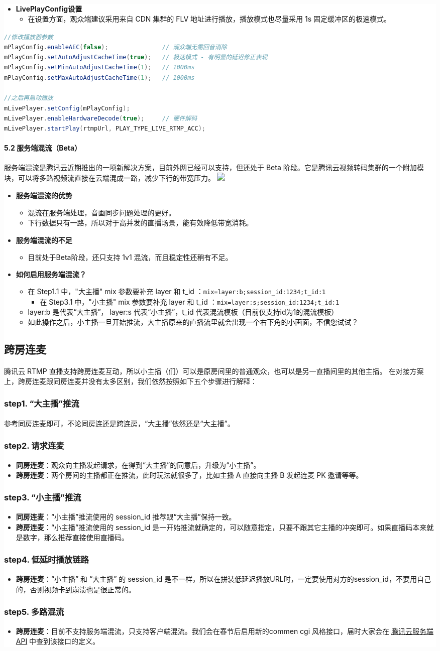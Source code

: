 - **LivePlayConfig设置**
  + 在设置方面，观众端建议采用来自 CDN 集群的 FLV 地址进行播放，播放模式也尽量采用 1s 固定缓冲区的极速模式。

 ```java
 //修改播放器参数
 mPlayConfig.enableAEC(false);               // 观众端无需回音消除
 mPlayConfig.setAutoAdjustCacheTime(true);   // 极速模式 - 有明显的延迟修正表现
 mPlayConfig.setMinAutoAdjustCacheTime(1);   // 1000ms
 mPlayConfig.setMaxAutoAdjustCacheTime(1);   // 1000ms
 
 //之后再启动播放
 mLivePlayer.setConfig(mPlayConfig);         
 mLivePlayer.enableHardwareDecode(true);     // 硬件解码
 mLivePlayer.startPlay(rtmpUrl, PLAY_TYPE_LIVE_RTMP_ACC);
```

#### 5.2 服务端混流（Beta）
服务端混流是腾讯云近期推出的一项新解决方案，目前外网已经可以支持，但还处于 Beta 阶段。它是腾讯云视频转码集群的一个附加模块，可以将多路视频流直接在云端混成一路，减少下行的带宽压力。
![](//mc.qcloudimg.com/static/img/acc74a1e1a53eb7c248da22832ef894c/image.png)

- **服务端混流的优势**
  + 混流在服务端处理，音画同步问题处理的更好。
  + 下行数据只有一路，所以对于高并发的直播场景，能有效降低带宽消耗。

- **服务端混流的不足**
  + 目前处于Beta阶段，还只支持 1v1 混流，而且稳定性还稍有不足。

- **如何启用服务端混流？**
  + 在 Step1.1 中，"大主播" mix 参数要补充 layer 和 t_id ：`mix=layer:b;session_id:1234;t_id:1`
	+ 在 Step3.1 中，"小主播" mix 参数要补充 layer 和 t_id ：`mix=layer:s;session_id:1234;t_id:1`
  + layer:b 是代表“大主播”， layer:s 代表“小主播”，t_id 代表混流模板（目前仅支持id为1的混流模板）
  + 如此操作之后，小主播一旦开始推流，大主播原来的直播流里就会出现一个右下角的小画面，不信您试试？



## 跨房连麦
腾讯云 RTMP 直播支持跨房连麦互动，所以小主播（们）可以是原房间里的普通观众，也可以是另一直播间里的其他主播。
在对接方案上，跨房连麦跟同房连麦并没有太多区别，我们依然按照如下五个步骤进行解释：

### step1. “大主播”推流
参考同房连麦即可，不论同房连还是跨连房，“大主播”依然还是“大主播”。

### step2. 请求连麦
- **同房连麦**：观众向主播发起请求，在得到“大主播”的同意后，升级为“小主播”。
- **跨房连麦**：两个房间的主播都正在推流，此时玩法就很多了，比如主播 A 直接向主播 B 发起连麦 PK 邀请等等。

### step3. “小主播”推流
- **同房连麦**：“小主播”推流使用的 session_id 推荐跟“大主播”保持一致。
- **跨房连麦**：“小主播”推流使用的 session_id 是一开始推流就确定的，可以随意指定，只要不跟其它主播的冲突即可。如果直播码本来就是数字，那么推荐直接使用直播码。

### step4. 低延时播放链路
- **跨房连麦**：“小主播” 和 “大主播” 的 session_id 是不一样，所以在拼装低延迟播放URL时，一定要使用对方的session_id，不要用自己的，否则视频卡到崩溃也是很正常的。

### step5. 多路混流
- **跨房连麦**：目前不支持服务端混流，只支持客户端混流。我们会在春节后启用新的commen cgi 风格接口，届时大家会在 [腾讯云服务端API](https://www.qcloud.com/document/product/454/7920) 中查到该接口的定义。





